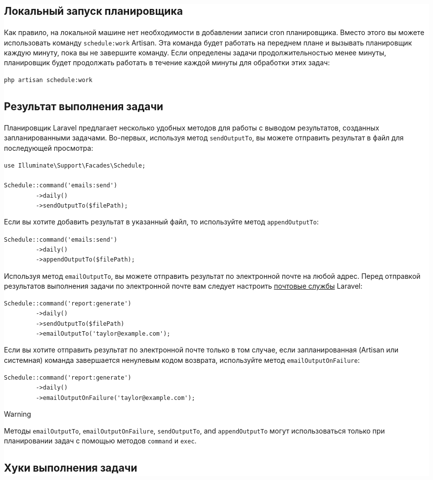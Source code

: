 <a name="running-the-scheduler-locally"></a>
## Локальный запуск планировщика

Как правило, на локальной машине нет необходимости в добавлении записи cron планировщика. Вместо этого вы можете использовать команду `schedule:work` Artisan. Эта команда будет работать на переднем плане и вызывать планировщик каждую минуту, пока вы не завершите команду. Если определены задачи продолжительностью менее минуты, планировщик будет продолжать работать в течение каждой минуты для обработки этих задач:

```shell
php artisan schedule:work
```

<a name="task-output"></a>
## Результат выполнения задачи

Планировщик Laravel предлагает несколько удобных методов для работы с выводом результатов, созданных запланированными задачами. Во-первых, используя метод `sendOutputTo`, вы можете отправить результат в файл для последующей просмотра:

    use Illuminate\Support\Facades\Schedule;

    Schedule::command('emails:send')
             ->daily()
             ->sendOutputTo($filePath);

Если вы хотите добавить результат в указанный файл, то используйте метод `appendOutputTo`:

    Schedule::command('emails:send')
             ->daily()
             ->appendOutputTo($filePath);

Используя метод `emailOutputTo`, вы можете отправить результат по электронной почте на любой адрес. Перед отправкой результатов выполнения задачи по электронной почте вам следует настроить [почтовые службы](/docs/{{version}}/mail) Laravel:

    Schedule::command('report:generate')
             ->daily()
             ->sendOutputTo($filePath)
             ->emailOutputTo('taylor@example.com');

Если вы хотите отправить результат по электронной почте только в том случае, если запланированная (Artisan или системная) команда завершается ненулевым кодом возврата, используйте метод `emailOutputOnFailure`:

    Schedule::command('report:generate')
             ->daily()
             ->emailOutputOnFailure('taylor@example.com');

> [!WARNING]
> Методы `emailOutputTo`, `emailOutputOnFailure`, `sendOutputTo`, and `appendOutputTo` могут использоваться только при планировании задач с помощью методов `command` и `exec`.

<a name="task-hooks"></a>
## Хуки выполнения задачи

